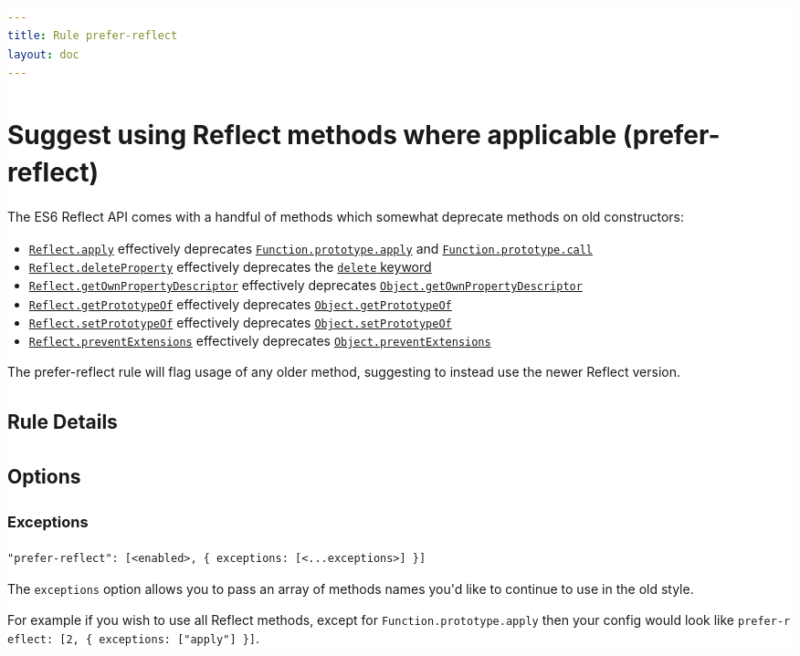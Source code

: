 ```yaml
---
title: Rule prefer-reflect
layout: doc
---
```



# Suggest using Reflect methods where applicable (prefer-reflect)

The ES6 Reflect API comes with a handful of methods which somewhat deprecate methods on old constructors:

* [`Reflect.apply`](http://www.ecma-international.org/ecma-262/6.0/index.html#sec-reflect.apply) effectively deprecates [`Function.prototype.apply`](http://www.ecma-international.org/ecma-262/6.0/index.html#sec-function.prototype.apply) and [`Function.prototype.call`](http://www.ecma-international.org/ecma-262/6.0/index.html#sec-function.prototype.call)
* [`Reflect.deleteProperty`](http://www.ecma-international.org/ecma-262/6.0/index.html#sec-reflect.deleteproperty) effectively deprecates the [`delete` keyword](http://www.ecma-international.org/ecma-262/6.0/index.html#sec-delete-operator-runtime-semantics-evaluation)
* [`Reflect.getOwnPropertyDescriptor`](http://www.ecma-international.org/ecma-262/6.0/index.html#sec-reflect.getownpropertydescriptor) effectively deprecates [`Object.getOwnPropertyDescriptor`](http://www.ecma-international.org/ecma-262/6.0/index.html#sec-object.getownpropertydescriptor)
* [`Reflect.getPrototypeOf`](http://www.ecma-international.org/ecma-262/6.0/index.html#sec-reflect.getprototypeof) effectively deprecates [`Object.getPrototypeOf`](http://www.ecma-international.org/ecma-262/6.0/index.html#sec-object.getprototypeof)
* [`Reflect.setPrototypeOf`](http://www.ecma-international.org/ecma-262/6.0/index.html#sec-reflect.setprototypeof) effectively deprecates [`Object.setPrototypeOf`](http://www.ecma-international.org/ecma-262/6.0/index.html#sec-object.setprototypeof)
* [`Reflect.preventExtensions`](http://www.ecma-international.org/ecma-262/6.0/index.html#sec-reflect.preventextensions)  effectively deprecates [`Object.preventExtensions`](http://www.ecma-international.org/ecma-262/6.0/index.html#sec-object.preventextensions)

The prefer-reflect rule will flag usage of any older method, suggesting to instead use the newer Reflect version.

## Rule Details

## Options

### Exceptions

```
"prefer-reflect": [<enabled>, { exceptions: [<...exceptions>] }]
```

The `exceptions` option allows you to pass an array of methods names you'd like to continue to use in the old style.

For example if you wish to use all Reflect methods, except for `Function.prototype.apply` then your config would look like `prefer-reflect: [2, { exceptions: ["apply"] }]`.
